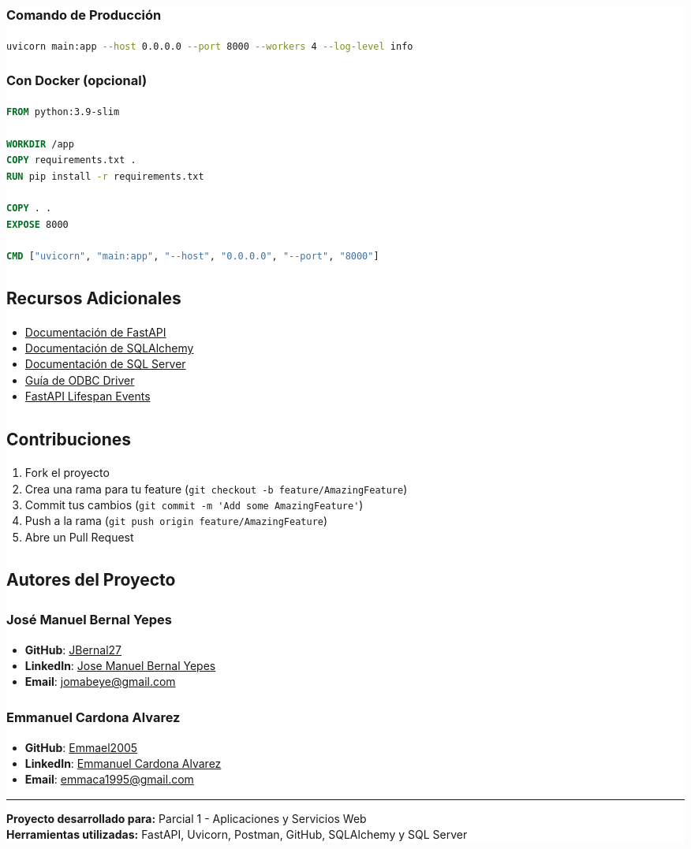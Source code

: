 ### Comando de Producción
```bash
uvicorn main:app --host 0.0.0.0 --port 8000 --workers 4 --log-level info
```

### Con Docker (opcional)
```dockerfile
FROM python:3.9-slim

WORKDIR /app
COPY requirements.txt .
RUN pip install -r requirements.txt

COPY . .
EXPOSE 8000

CMD ["uvicorn", "main:app", "--host", "0.0.0.0", "--port", "8000"]
```

## Recursos Adicionales

- [Documentación de FastAPI](https://fastapi.tiangolo.com/)
- [Documentación de SQLAlchemy](https://docs.sqlalchemy.org/)
- [Documentación de SQL Server](https://docs.microsoft.com/en-us/sql/)
- [Guía de ODBC Driver](https://docs.microsoft.com/en-us/sql/connect/odbc/)
- [FastAPI Lifespan Events](https://fastapi.tiangolo.com/advanced/events/)

## Contribuciones

1. Fork el proyecto
2. Crea una rama para tu feature (`git checkout -b feature/AmazingFeature`)
3. Commit tus cambios (`git commit -m 'Add some AmazingFeature'`)
4. Push a la rama (`git push origin feature/AmazingFeature`)
5. Abre un Pull Request

## Autores del Proyecto

### José Manuel Bernal Yepes
- **GitHub**: [JBernal27](https://github.com/JBernal27)
- **LinkedIn**: [Jose Manuel Bernal Yepes](https://www.linkedin.com/in/jose-manuel-bernal-yepes)
- **Email**: jomabeye@gmail.com

### Emmanuel Cardona Alvarez
- **GitHub**: [Emmael2005](https://github.com/Emmael2005)
- **LinkedIn**: [Emmanuel Cardona Alvarez](https://www.linkedin.com/in/emmanuel-cardona-alvarez)
- **Email**: emmaca1995@gmail.com

---

**Proyecto desarrollado para:** Parcial 1 - Aplicaciones y Servicios Web  
**Herramientas utilizadas:** FastAPI, Uvicorn, Postman, GitHub, SQLAlchemy y SQL Server

